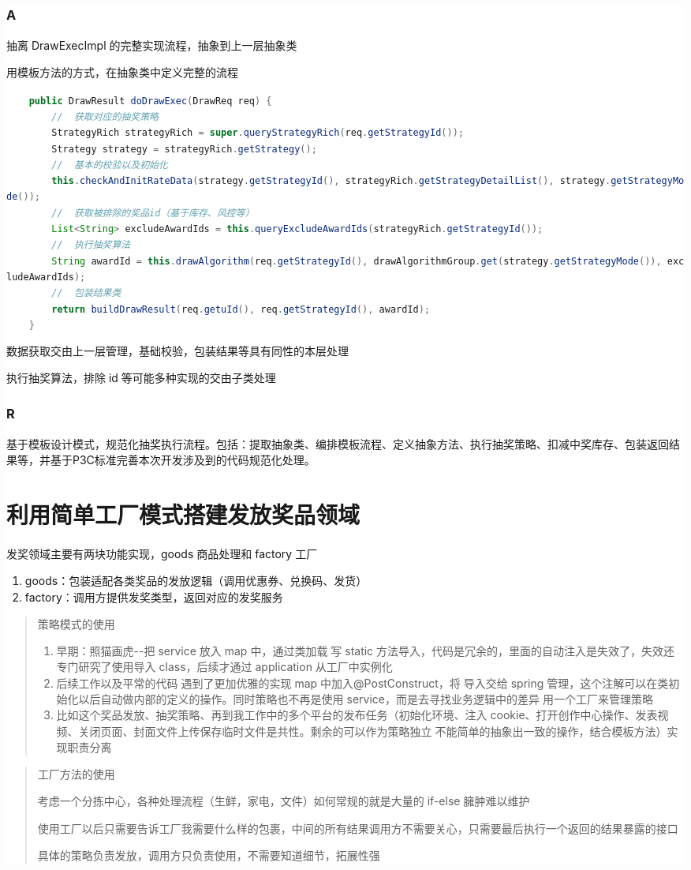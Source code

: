 <h3 id="d3owt">A</h3>
抽离 DrawExecImpl 的完整实现流程，抽象到上一层抽象类

用模板方法的方式，在抽象类中定义完整的流程

```java
    public DrawResult doDrawExec(DrawReq req) {
        //  获取对应的抽奖策略
        StrategyRich strategyRich = super.queryStrategyRich(req.getStrategyId());
        Strategy strategy = strategyRich.getStrategy();
        //  基本的校验以及初始化
        this.checkAndInitRateData(strategy.getStrategyId(), strategyRich.getStrategyDetailList(), strategy.getStrategyMode());
        //  获取被排除的奖品id（基于库存、风控等）
        List<String> excludeAwardIds = this.queryExcludeAwardIds(strategyRich.getStrategyId());
        //  执行抽奖算法
        String awardId = this.drawAlgorithm(req.getStrategyId(), drawAlgorithmGroup.get(strategy.getStrategyMode()), excludeAwardIds);
        //  包装结果类
        return buildDrawResult(req.getuId(), req.getStrategyId(), awardId);
    }
```

数据获取交由上一层管理，基础校验，包装结果等具有同性的本层处理

执行抽奖算法，排除 id 等可能多种实现的交由子类处理

<h3 id="Ifvwj">R</h3>
基于模板设计模式，规范化抽奖执行流程。包括：提取抽象类、编排模板流程、定义抽象方法、执行抽奖策略、扣减中奖库存、包装返回结果等，并基于P3C标准完善本次开发涉及到的代码规范化处理。



<h1 id="n7xOD">利用简单工厂模式搭建发放奖品领域</h1>
发奖领域主要有两块功能实现，goods 商品处理和 factory 工厂

1. goods：包装适配各类奖品的发放逻辑（调用优惠券、兑换码、发货）
2. factory：调用方提供发奖类型，返回对应的发奖服务

> 策略模式的使用
>
> 1. 早期：照猫画虎--把 service 放入 map 中，通过类加载 写 static 方法导入，代码是冗余的，里面的自动注入是失效了，失效还专门研究了使用导入 class，后续才通过 application 从工厂中实例化
> 2. 后续工作以及平常的代码 遇到了更加优雅的实现 map 中加入@PostConstruct，将 导入交给 spring 管理，这个注解可以在类初始化以后自动做内部的定义的操作。同时策略也不再是使用 service，而是去寻找业务逻辑中的差异 用一个工厂来管理策略
> 3. 比如这个奖品发放、抽奖策略、再到我工作中的多个平台的发布任务（初始化环境、注入 cookie、打开创作中心操作、发表视频、关闭页面、封面文件上传保存临时文件是共性。剩余的可以作为策略独立 不能简单的抽象出一致的操作，结合模板方法）实现职责分离
>

> 工厂方法的使用
>
> 考虑一个分拣中心，各种处理流程（生鲜，家电，文件）如何常规的就是大量的 if-else 臃肿难以维护
>
> 使用工厂以后只需要告诉工厂我需要什么样的包裹，中间的所有结果调用方不需要关心，只需要最后执行一个返回的结果暴露的接口
>
> 具体的策略负责发放，调用方只负责使用，不需要知道细节，拓展性强
>
